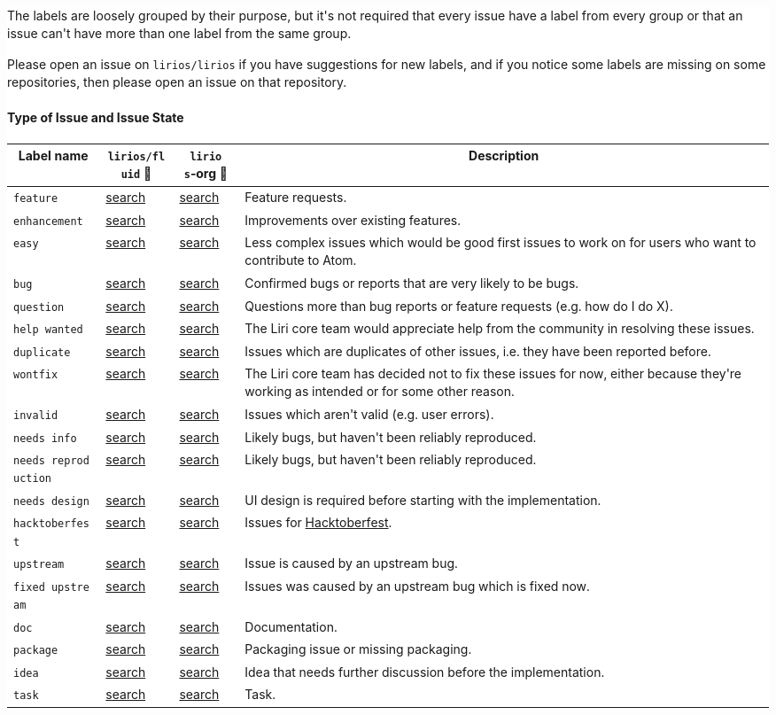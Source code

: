 The labels are loosely grouped by their purpose, but it's not required that every issue have a label
from every group or that an issue can't have more than one label from the same group.

Please open an issue on `lirios/lirios` if you have suggestions for new labels, and if you notice some
labels are missing on some repositories, then please open an issue on that repository.

#### Type of Issue and Issue State

| Label name | `lirios/fluid` :mag_right: | `lirios`‑org :mag_right: | Description |
| --- | --- | --- | --- |
| `feature` | [search][search-fluid-repo-label-feature] | [search][search-lirios-org-label-feature] | Feature requests. |
| `enhancement` | [search][search-fluid-repo-label-enhancement] | [search][search-lirios-org-label-enhancement] | Improvements over existing features. |
| `easy` | [search][search-fluid-repo-label-easy] | [search][search-lirios-org-label-easy] | Less complex issues which would be good first issues to work on for users who want to contribute to Atom. |
| `bug` | [search][search-fluid-repo-label-bug] | [search][search-lirios-org-label-bug] | Confirmed bugs or reports that are very likely to be bugs. |
| `question` | [search][search-fluid-repo-label-question] | [search][search-lirios-org-label-question] | Questions more than bug reports or feature requests (e.g. how do I do X). |
| `help wanted` | [search][search-fluid-repo-label-help-wanted] | [search][search-lirios-org-label-help-wanted] | The Liri core team would appreciate help from the community in resolving these issues. |
| `duplicate` | [search][search-fluid-repo-label-duplicate] | [search][search-lirios-org-label-duplicate] | Issues which are duplicates of other issues, i.e. they have been reported before. |
| `wontfix` | [search][search-fluid-repo-label-wontfix] | [search][search-lirios-org-label-wontfix] | The Liri core team has decided not to fix these issues for now, either because they're working as intended or for some other reason. |
| `invalid` | [search][search-fluid-repo-label-invalid] | [search][search-lirios-org-label-invalid] | Issues which aren't valid (e.g. user errors). |
| `needs info` | [search][search-fluid-repo-label-needs-info] | [search][search-lirios-org-label-needs-info] | Likely bugs, but haven't been reliably reproduced. |
| `needs reproduction` | [search][search-fluid-repo-label-needs-reproduction] | [search][search-lirios-org-label-needs-reproduction] | Likely bugs, but haven't been reliably reproduced. |
| `needs design` | [search][search-fluid-repo-label-needs-design] | [search][search-lirios-org-label-needs-design] | UI design is required before starting with the implementation. |
| `hacktoberfest` | [search][search-fluid-repo-label-hacktoberfest] | [search][search-lirios-org-label-hacktoberfest] | Issues for [Hacktoberfest][hacktoberfest]. |
| `upstream` | [search][search-fluid-repo-label-upstream] | [search][search-lirios-org-label-upstream] | Issue is caused by an upstream bug. |
| `fixed upstream` | [search][search-fluid-repo-label-fixed-upstream] | [search][search-lirios-org-label-fixed-upstream] | Issues was caused by an upstream bug which is fixed now. |
| `doc` | [search][search-fluid-repo-label-doc] | [search][search-lirios-org-label-doc] | Documentation. |
| `package` | [search][search-fluid-repo-label-package] | [search][search-lirios-org-label-package] | Packaging issue or missing packaging. |
| `idea` | [search][search-fluid-repo-label-idea] | [search][search-lirios-org-label-idea] | Idea that needs further discussion before the implementation. |
| `task` | [search][search-fluid-repo-label-task] | [search][search-lirios-org-label-task] | Task. |

[hacktoberfest]: https://hacktoberfest.digitalocean.com/
[search-fluid-repo-label-feature]: https://github.com/issues?utf8=%E2%9C%93&q=is%3Aopen+is%3Aissue+repo%3Alirios%2Ffluid+label%3Afeature
[search-lirios-org-label-feature]: https://github.com/issues?utf8=%E2%9C%93&q=is%3Aopen+is%3Aissue+user%3Alirios+label%3Afeature
[search-fluid-repo-label-enhancement]: https://github.com/issues?utf8=%E2%9C%93&q=is%3Aopen+is%3Aissue+repo%3Alirios%2Ffluid+label%3Aenhancement
[search-lirios-org-label-enhancement]: https://github.com/issues?utf8=%E2%9C%93&q=is%3Aopen+is%3Aissue+user%3Alirios+label%3Aenhancement
[search-fluid-repo-label-easy]: https://github.com/issues?utf8=%E2%9C%93&q=is%3Aopen+is%3Aissue+repo%3Alirios%2Ffluid+label%3Aeasy
[search-lirios-org-label-easy]: https://github.com/issues?utf8=✓&q=is%3Aopen+is%3Aissue+user%3Alirios+label%3Aeasy
[search-fluid-repo-label-bug]: https://github.com/issues?utf8=%E2%9C%93&q=is%3Aopen+is%3Aissue+repo%3Alirios%2Ffluid+label%3Abug
[search-lirios-org-label-bug]: https://github.com/issues?utf8=✓&q=is%3Aopen+is%3Aissue+user%3Alirios+label%3Abug
[search-fluid-repo-label-question]: https://github.com/issues?utf8=%E2%9C%93&q=is%3Aopen+is%3Aissue+repo%3Alirios%2Ffluid+label%3Aquestion
[search-lirios-org-label-question]: https://github.com/issues?utf8=✓&q=is%3Aopen+is%3Aissue+user%3Alirios+label%3Aquestion
[search-fluid-repo-label-help-wanted]: https://github.com/issues?utf8=%E2%9C%93&q=is%3Aopen+is%3Aissue+repo%3Alirios%2Ffluid+label%3A%22help+wanted%22
[search-lirios-org-label-help-wanted]: https://github.com/issues?utf8=%E2%9C%93&q=is%3Aopen+is%3Aissue+user%3Alirios+label%3A%22help+wanted%22
[search-fluid-repo-label-duplicate]: https://github.com/issues?utf8=%E2%9C%93&q=is%3Aopen+is%3Aissue+repo%3Alirios%2Ffluid+label%3Aduplicate
[search-lirios-org-label-duplicate]: https://github.com/issues?utf8=%E2%9C%93&q=is%3Aopen+is%3Aissue+user%3Alirios+label%3Aduplicate
[search-fluid-repo-label-wontfix]: https://github.com/issues?utf8=%E2%9C%93&q=is%3Aopen+is%3Aissue+repo%3Alirios%2Ffluid+label%3Awontfix
[search-lirios-org-label-wontfix]: https://github.com/issues?utf8=%E2%9C%93&q=is%3Aopen+is%3Aissue+user%3Alirios+label%3Awontfix
[search-fluid-repo-label-invalid]: https://github.com/issues?utf8=%E2%9C%93&q=is%3Aopen+is%3Aissue+repo%3Alirios%2Ffluid+label%3Ainvalid

[search-lirios-org-label-invalid]: https://github.com/issues?utf8=%E2%9C%93&q=is%3Aopen+is%3Aissue+user%3Alirios+label%3Ainvalid
[search-fluid-repo-label-needs-info]: https://github.com/issues?utf8=%E2%9C%93&q=is%3Aopen+is%3Aissue+repo%3Alirios%2Ffluid+label%3A%22needs+info%22
[search-lirios-org-label-needs-info]: https://github.com/issues?utf8=%E2%9C%93&q=is%3Aopen+is%3Aissue+user%3Alirios+label%3A%22needs+info%22
[search-fluid-repo-label-needs-reproduction]: https://github.com/issues?utf8=%E2%9C%93&q=is%3Aopen+is%3Aissue+repo%3Alirios%2Ffluid+label%3A%22needs+reproduction%22
[search-lirios-org-label-needs-reproduction]: https://github.com/issues?utf8=%E2%9C%93&q=is%3Aopen+is%3Aissue+user%3Alirios+label%3A%22needs+reproduction%22
[search-fluid-repo-label-needs-design]: https://github.com/issues?utf8=%E2%9C%93&q=is%3Aopen+is%3Aissue+repo%3Alirios%2Ffluid+label%3A%22needs+design%22
[search-lirios-org-label-needs-design]: https://github.com/issues?utf8=%E2%9C%93&q=is%3Aopen+is%3Aissue+user%3Alirios+label%3A%22needs+design%22
[search-fluid-repo-label-hacktoberfest]: https://github.com/issues?utf8=%E2%9C%93&q=is%3Aopen+is%3Aissue+repo%3Alirios%2Ffluid+label%3Ahacktoberfest
[search-lirios-org-label-hacktoberfest]: https://github.com/issues?utf8=%E2%9C%93&q=is%3Aopen+is%3Aissue+user%3Alirios+label%3Ahacktoberfest
[search-fluid-repo-label-upstream]: https://github.com/issues?utf8=%E2%9C%93&q=is%3Aopen+is%3Aissue+repo%3Alirios%2Ffluid+label%3Aupstream
[search-lirios-org-label-upstream]: https://github.com/issues?utf8=%E2%9C%93&q=is%3Aopen+is%3Aissue+user%3Alirios+label%3Aupstream
[search-fluid-repo-label-fixed-upstream]: https://github.com/issues?utf8=%E2%9C%93&q=is%3Aopen+is%3Aissue+repo%3Alirios%2Ffluid+label%3A%22fixed+upstream%22
[search-lirios-org-label-fixed-upstream]: https://github.com/issues?utf8=%E2%9C%93&q=is%3Aopen+is%3Aissue+user%3Alirios+label%3A%22fixed+upstream%22
[search-fluid-repo-label-doc]: https://github.com/issues?utf8=%E2%9C%93&q=is%3Aopen+is%3Aissue+repo%3Alirios%2Ffluid+label%3Adoc
[search-lirios-org-label-doc]: https://github.com/issues?utf8=✓&q=is%3Aopen+is%3Aissue+user%3Alirios+label%3Adoc
[search-fluid-repo-label-package]: https://github.com/issues?utf8=%E2%9C%93&q=is%3Aopen+is%3Aissue+repo%3Alirios%2Ffluid+label%3Apackage
[search-lirios-org-label-package]: https://github.com/issues?utf8=✓&q=is%3Aopen+is%3Aissue+user%3Alirios+label%3Apackage
[search-fluid-repo-label-idea]: https://github.com/issues?utf8=%E2%9C%93&q=is%3Aopen+is%3Aissue+repo%3Alirios%2Ffluid+label%3Aidea
[search-lirios-org-label-idea]: https://github.com/issues?utf8=✓&q=is%3Aopen+is%3Aissue+user%3Alirios+label%3Aidea
[search-fluid-repo-label-task]: https://github.com/issues?utf8=%E2%9C%93&q=is%3Aopen+is%3Aissue+repo%3Alirios%2Ffluid+label%3Atask
[search-lirios-org-label-task]: https://github.com/issues?utf8=✓&q=is%3Aopen+is%3Aissue+user%3Alirios+label%3Atask
